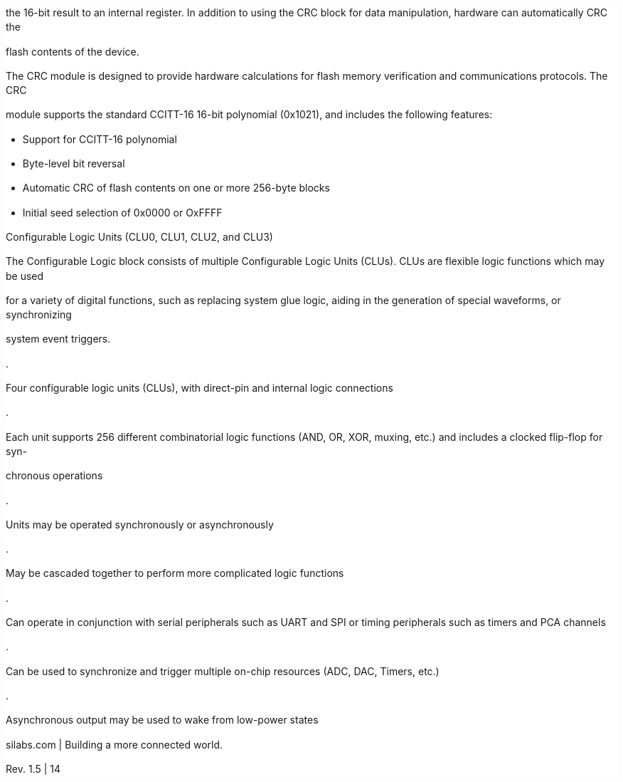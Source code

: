 the 16-bit result to an internal register. In addition to using the CRC block for data manipulation, hardware can automatically CRC the

flash contents of the device.

The CRC module is designed to provide hardware calculations for flash memory verification and communications protocols. The CRC

module supports the standard CCITT-16 16-bit polynomial (0x1021), and includes the following features:

+ Support for CCITT-16 polynomial

+ Byte-level bit reversal

+ Automatic CRC of flash contents on one or more 256-byte blocks

+ Initial seed selection of 0x0000 or OxFFFF

Configurable Logic Units (CLU0, CLU1, CLU2, and CLU3)

The Configurable Logic block consists of multiple Configurable Logic Units (CLUs). CLUs are flexible logic functions which may be used

for a variety of digital functions, such as replacing system glue logic, aiding in the generation of special waveforms, or synchronizing

system event triggers.

.

Four configurable logic units (CLUs), with direct-pin and internal logic connections

.

Each unit supports 256 different combinatorial logic functions (AND, OR, XOR, muxing, etc.) and includes a clocked flip-flop for syn-

chronous operations

.

Units may be operated synchronously or asynchronously

.

May be cascaded together to perform more complicated logic functions

.

Can operate in conjunction with serial peripherals such as UART and SPI or timing peripherals such as timers and PCA channels

.

Can be used to synchronize and trigger multiple on-chip resources (ADC, DAC, Timers, etc.)

.

Asynchronous output may be used to wake from low-power states

silabs.com | Building a more connected world.

Rev. 1.5 | 14
